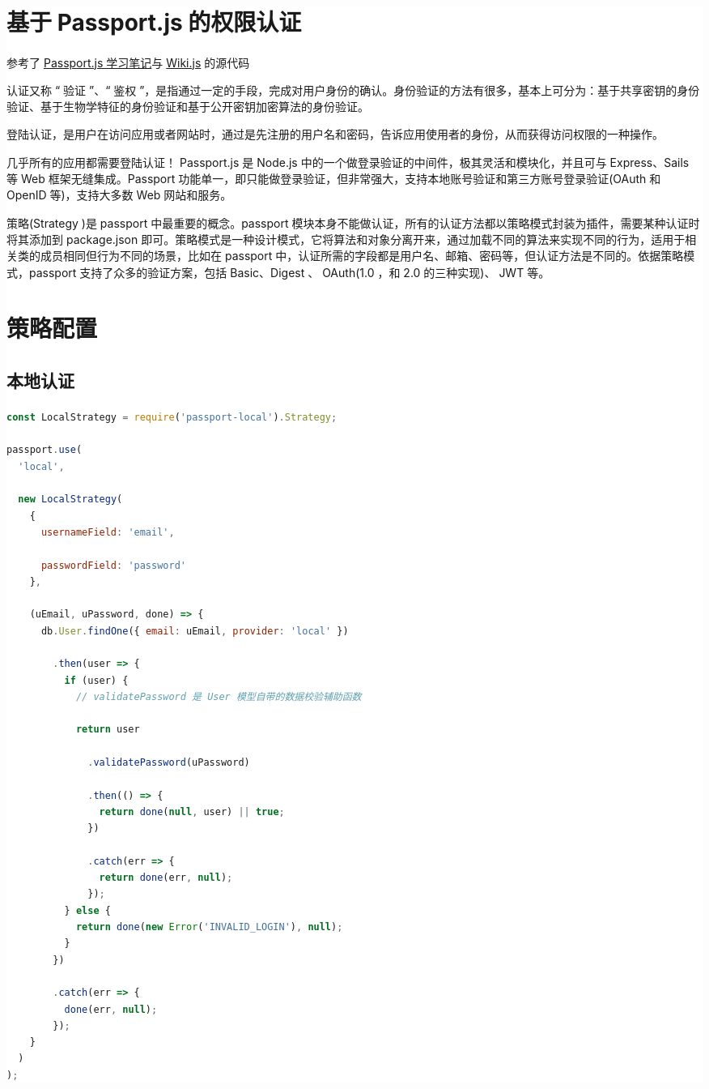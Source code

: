 # 基于 Passport.js 的权限认证

参考了 [Passport.js 学习笔记](http://ju.outofmemory.cn/entry/99459)与 [Wiki.js](https://github.com/Requarks/wiki) 的源代码

认证又称 “ 验证 ”、“ 鉴权 ”，是指通过一定的手段，完成对用户身份的确认。身份验证的方法有很多，基本上可分为：基于共享密钥的身份验证、基于生物学特征的身份验证和基于公开密钥加密算法的身份验证。

登陆认证，是用户在访问应用或者网站时，通过是先注册的用户名和密码，告诉应用使用者的身份，从而获得访问权限的一种操作。

几乎所有的应用都需要登陆认证！ Passport.js 是 Node.js 中的一个做登录验证的中间件，极其灵活和模块化，并且可与 Express、Sails 等 Web 框架无缝集成。Passport 功能单一，即只能做登录验证，但非常强大，支持本地账号验证和第三方账号登录验证(OAuth 和 OpenID 等)，支持大多数 Web 网站和服务。

策略(Strategy )是 passport 中最重要的概念。passport 模块本身不能做认证，所有的认证方法都以策略模式封装为插件，需要某种认证时将其添加到 package.json 即可。策略模式是一种设计模式，它将算法和对象分离开来，通过加载不同的算法来实现不同的行为，适用于相关类的成员相同但行为不同的场景，比如在 passport 中，认证所需的字段都是用户名、邮箱、密码等，但认证方法是不同的。依据策略模式，passport 支持了众多的验证方案，包括 Basic、Digest 、 OAuth(1.0 ，和 2.0 的三种实现)、 JWT 等。

# 策略配置

## 本地认证

```js
const LocalStrategy = require('passport-local').Strategy;

passport.use(
  'local',

  new LocalStrategy(
    {
      usernameField: 'email',

      passwordField: 'password'
    },

    (uEmail, uPassword, done) => {
      db.User.findOne({ email: uEmail, provider: 'local' })

        .then(user => {
          if (user) {
            // validatePassword 是 User 模型自带的数据校验辅助函数

            return user

              .validatePassword(uPassword)

              .then(() => {
                return done(null, user) || true;
              })

              .catch(err => {
                return done(err, null);
              });
          } else {
            return done(new Error('INVALID_LOGIN'), null);
          }
        })

        .catch(err => {
          done(err, null);
        });
    }
  )
);
```
